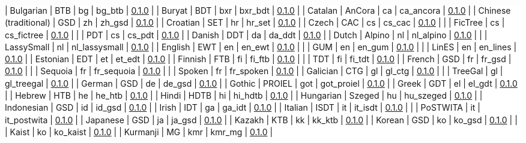 | Bulgarian | BTB | bg | bg_btb | [0.1.0](http://nlp.stanford.edu/software/stanfordnlp_models/0.1.0/bg_btb_models.zip) |
| Buryat | BDT | bxr | bxr_bdt | [0.1.0](http://nlp.stanford.edu/software/stanfordnlp_models/0.1.0/bxr_bdt_models.zip) |
| Catalan | AnCora | ca | ca_ancora | [0.1.0](http://nlp.stanford.edu/software/stanfordnlp_models/0.1.0/ca_ancora_models.zip) |
| Chinese (traditional) | GSD | zh | zh_gsd | [0.1.0](http://nlp.stanford.edu/software/stanfordnlp_models/0.1.0/zh_gsd_models.zip) |
| Croatian | SET | hr | hr_set | [0.1.0](http://nlp.stanford.edu/software/stanfordnlp_models/0.1.0/hr_set_models.zip) |
| Czech | CAC | cs | cs_cac | [0.1.0](http://nlp.stanford.edu/software/stanfordnlp_models/0.1.0/cs_cac_models.zip) |
|  | FicTree | cs | cs_fictree | [0.1.0](http://nlp.stanford.edu/software/stanfordnlp_models/0.1.0/cs_fictree_models.zip) |
|  | PDT | cs | cs_pdt | [0.1.0](http://nlp.stanford.edu/software/stanfordnlp_models/0.1.0/cs_pdt_models.zip) |
| Danish | DDT | da | da_ddt | [0.1.0](http://nlp.stanford.edu/software/stanfordnlp_models/0.1.0/da_ddt_models.zip) |
| Dutch | Alpino | nl | nl_alpino | [0.1.0](http://nlp.stanford.edu/software/stanfordnlp_models/0.1.0/nl_alpino_models.zip) |
|  | LassySmall | nl | nl_lassysmall | [0.1.0](http://nlp.stanford.edu/software/stanfordnlp_models/0.1.0/nl_lassysmall_models.zip) |
| English | EWT | en | en_ewt | [0.1.0](http://nlp.stanford.edu/software/stanfordnlp_models/0.1.0/en_ewt_models.zip) |
|  | GUM | en | en_gum | [0.1.0](http://nlp.stanford.edu/software/stanfordnlp_models/0.1.0/en_gum_models.zip) |
|  | LinES | en | en_lines | [0.1.0](http://nlp.stanford.edu/software/stanfordnlp_models/0.1.0/en_lines_models.zip) |
| Estonian | EDT | et | et_edt | [0.1.0](http://nlp.stanford.edu/software/stanfordnlp_models/0.1.0/et_edt_models.zip) |
| Finnish | FTB | fi | fi_ftb | [0.1.0](http://nlp.stanford.edu/software/stanfordnlp_models/0.1.0/fi_ftb_models.zip) |
|  | TDT | fi | fi_tdt | [0.1.0](http://nlp.stanford.edu/software/stanfordnlp_models/0.1.0/fi_tdt_models.zip) |
| French | GSD | fr | fr_gsd | [0.1.0](http://nlp.stanford.edu/software/stanfordnlp_models/0.1.0/fr_gsd_models.zip) |
|  | Sequoia | fr | fr_sequoia | [0.1.0](http://nlp.stanford.edu/software/stanfordnlp_models/0.1.0/fr_sequoia_models.zip) |
|  | Spoken | fr | fr_spoken | [0.1.0](http://nlp.stanford.edu/software/stanfordnlp_models/0.1.0/fr_spoken_models.zip) |
| Galician | CTG | gl | gl_ctg | [0.1.0](http://nlp.stanford.edu/software/stanfordnlp_models/0.1.0/gl_ctg_models.zip) |
|  | TreeGal | gl | gl_treegal | [0.1.0](http://nlp.stanford.edu/software/stanfordnlp_models/0.1.0/gl_treegal_models.zip) |
| German | GSD | de | de_gsd | [0.1.0](http://nlp.stanford.edu/software/stanfordnlp_models/0.1.0/de_gsd_models.zip) |
| Gothic | PROIEL | got | got_proiel | [0.1.0](http://nlp.stanford.edu/software/stanfordnlp_models/0.1.0/got_proiel_models.zip) |
| Greek | GDT | el | el_gdt | [0.1.0](http://nlp.stanford.edu/software/stanfordnlp_models/0.1.0/el_gdt_models.zip) |
| Hebrew | HTB | he | he_htb | [0.1.0](http://nlp.stanford.edu/software/stanfordnlp_models/0.1.0/he_htb_models.zip) |
| Hindi | HDTB | hi | hi_hdtb | [0.1.0](http://nlp.stanford.edu/software/stanfordnlp_models/0.1.0/hi_hdtb_models.zip) |
| Hungarian | Szeged | hu | hu_szeged | [0.1.0](http://nlp.stanford.edu/software/stanfordnlp_models/0.1.0/hu_szeged_models.zip) |
| Indonesian | GSD | id | id_gsd | [0.1.0](http://nlp.stanford.edu/software/stanfordnlp_models/0.1.0/id_gsd_models.zip) |
| Irish | IDT | ga | ga_idt | [0.1.0](http://nlp.stanford.edu/software/stanfordnlp_models/0.1.0/ga_idt_models.zip) |
| Italian | ISDT | it | it_isdt | [0.1.0](http://nlp.stanford.edu/software/stanfordnlp_models/0.1.0/it_isdt_models.zip) |
|  | PoSTWITA | it | it_postwita | [0.1.0](http://nlp.stanford.edu/software/stanfordnlp_models/0.1.0/it_postwita_models.zip) |
| Japanese | GSD | ja | ja_gsd | [0.1.0](http://nlp.stanford.edu/software/stanfordnlp_models/0.1.0/ja_gsd_models.zip) |
| Kazakh | KTB | kk | kk_ktb | [0.1.0](http://nlp.stanford.edu/software/stanfordnlp_models/0.1.0/kk_ktb_models.zip) |
| Korean | GSD | ko | ko_gsd | [0.1.0](http://nlp.stanford.edu/software/stanfordnlp_models/0.1.0/ko_gsd_models.zip) |
|  | Kaist | ko | ko_kaist | [0.1.0](http://nlp.stanford.edu/software/stanfordnlp_models/0.1.0/ko_kaist_models.zip) |
| Kurmanji | MG | kmr | kmr_mg | [0.1.0](http://nlp.stanford.edu/software/stanfordnlp_models/0.1.0/kmr_mg_models.zip) |